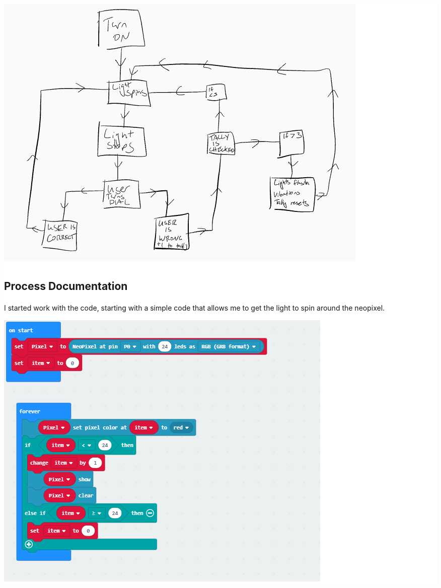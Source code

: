 ![Image](FC1.PNG)

## Process Documentation ##

I started work with the code, starting with a simple code that allows me to get the light to spin around the neopixel.

![Image](PE1.PNG)
